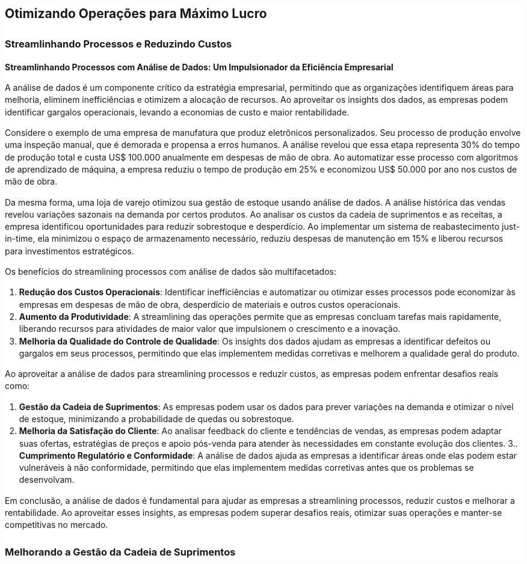 ## Otimizando Operações para Máximo Lucro

### Streamlinhando Processos e Reduzindo Custos

**Streamlinhando Processos com Análise de Dados: Um Impulsionador da Eficiência Empresarial**

A análise de dados é um componente crítico da estratégia empresarial, permitindo que as organizações identifiquem áreas para melhoria, eliminem inefficiências e otimizem a alocação de recursos. Ao aproveitar os insights dos dados, as empresas podem identificar gargalos operacionais, levando a economias de custo e maior rentabilidade.

Considere o exemplo de uma empresa de manufatura que produz eletrônicos personalizados. Seu processo de produção envolve uma inspeção manual, que é demorada e propensa a erros humanos. A análise revelou que essa etapa representa 30% do tempo de produção total e custa US$ 100.000 anualmente em despesas de mão de obra. Ao automatizar esse processo com algoritmos de aprendizado de máquina, a empresa reduziu o tempo de produção em 25% e economizou US$ 50.000 por ano nos custos de mão de obra.

Da mesma forma, uma loja de varejo otimizou sua gestão de estoque usando análise de dados. A análise histórica das vendas revelou variações sazonais na demanda por certos produtos. Ao analisar os custos da cadeia de suprimentos e as receitas, a empresa identificou oportunidades para reduzir sobrestoque e desperdício. Ao implementar um sistema de reabastecimento just-in-time, ela minimizou o espaço de armazenamento necessário, reduziu despesas de manutenção em 15% e liberou recursos para investimentos estratégicos.

Os benefícios do streamlining processos com análise de dados são multifacetados:

1. **Redução dos Custos Operacionais**: Identificar inefficiências e automatizar ou otimizar esses processos pode economizar às empresas em despesas de mão de obra, desperdício de materiais e outros custos operacionais.
2. **Aumento da Produtividade**: A streamlining das operações permite que as empresas concluam tarefas mais rapidamente, liberando recursos para atividades de maior valor que impulsionem o crescimento e a inovação.
3. **Melhoria da Qualidade do Controle de Qualidade**: Os insights dos dados ajudam as empresas a identificar defeitos ou gargalos em seus processos, permitindo que elas implementem medidas corretivas e melhorem a qualidade geral do produto.

Ao aproveitar a análise de dados para streamlining processos e reduzir custos, as empresas podem enfrentar desafios reais como:

1. **Gestão da Cadeia de Suprimentos**: As empresas podem usar os dados para prever variações na demanda e otimizar o nível de estoque, minimizando a probabilidade de quedas ou sobrestoque.
2. **Melhoria da Satisfação do Cliente**: Ao analisar feedback do cliente e tendências de vendas, as empresas podem adaptar suas ofertas, estratégias de preços e apoio pós-venda para atender às necessidades em constante evolução dos clientes.
3.. **Cumprimento Regulatório e Conformidade**: A análise de dados ajuda as empresas a identificar áreas onde elas podem estar vulneráveis à não conformidade, permitindo que elas implementem medidas corretivas antes que os problemas se desenvolvam.

Em conclusão, a análise de dados é fundamental para ajudar as empresas a streamlining processos, reduzir custos e melhorar a rentabilidade. Ao aproveitar esses insights, as empresas podem superar desafios reais, otimizar suas operações e manter-se competitivas no mercado.

### Melhorando a Gestão da Cadeia de Suprimentos

